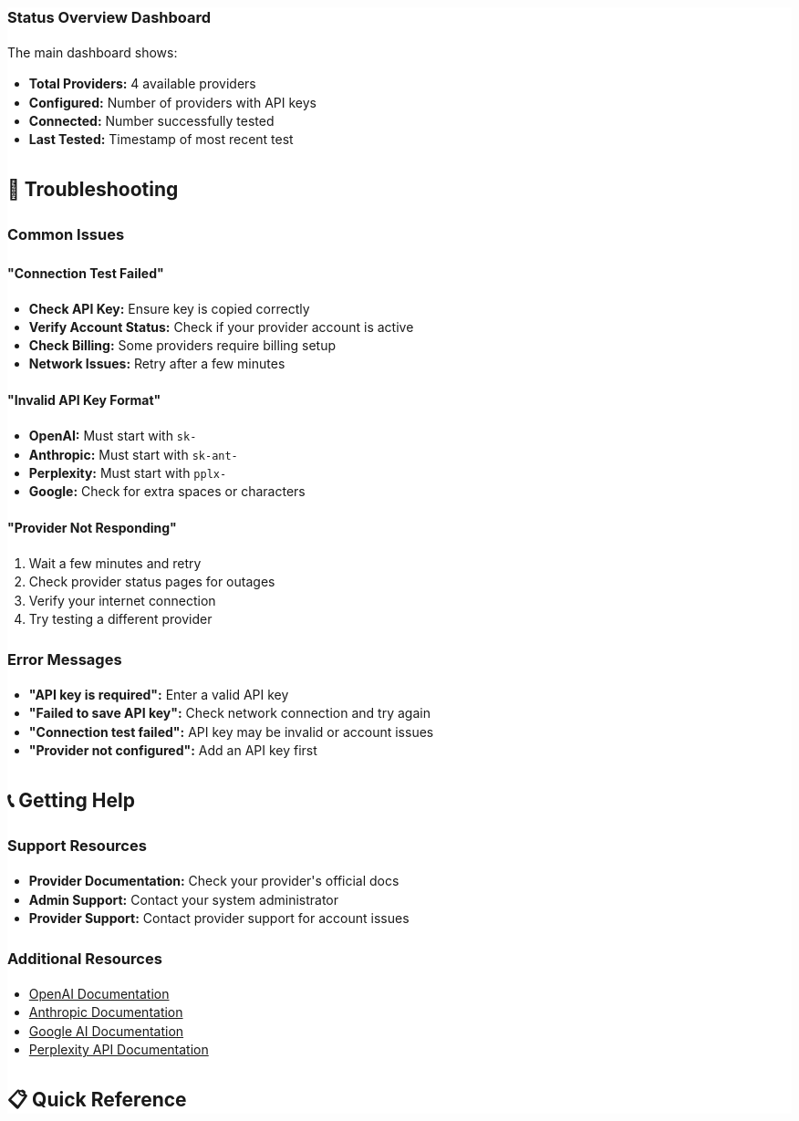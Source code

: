 ### Status Overview Dashboard
The main dashboard shows:
- **Total Providers:** 4 available providers
- **Configured:** Number of providers with API keys
- **Connected:** Number successfully tested
- **Last Tested:** Timestamp of most recent test

## 🚨 Troubleshooting

### Common Issues

#### "Connection Test Failed"
- **Check API Key:** Ensure key is copied correctly
- **Verify Account Status:** Check if your provider account is active
- **Check Billing:** Some providers require billing setup
- **Network Issues:** Retry after a few minutes

#### "Invalid API Key Format"  
- **OpenAI:** Must start with `sk-`
- **Anthropic:** Must start with `sk-ant-`
- **Perplexity:** Must start with `pplx-`
- **Google:** Check for extra spaces or characters

#### "Provider Not Responding"
1. Wait a few minutes and retry
2. Check provider status pages for outages
3. Verify your internet connection
4. Try testing a different provider

### Error Messages
- **"API key is required":** Enter a valid API key
- **"Failed to save API key":** Check network connection and try again
- **"Connection test failed":** API key may be invalid or account issues
- **"Provider not configured":** Add an API key first

## 📞 Getting Help

### Support Resources
- **Provider Documentation:** Check your provider's official docs
- **Admin Support:** Contact your system administrator
- **Provider Support:** Contact provider support for account issues

### Additional Resources
- [OpenAI Documentation](https://platform.openai.com/docs)
- [Anthropic Documentation](https://docs.anthropic.com/)
- [Google AI Documentation](https://ai.google.dev/)
- [Perplexity API Documentation](https://docs.perplexity.ai/)

## 📋 Quick Reference
